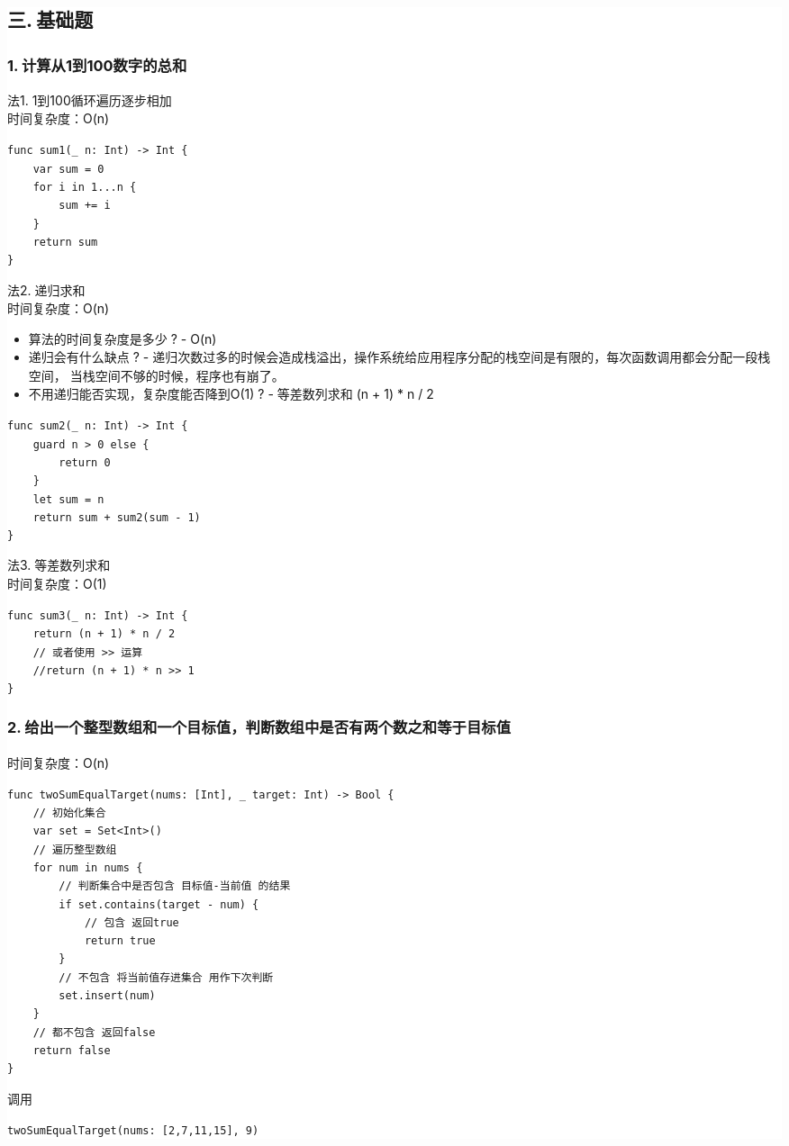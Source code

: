 ## 三. 基础题

### 1. 计算从1到100数字的总和

法1. 1到100循环遍历逐步相加  
时间复杂度：O(n)
```
func sum1(_ n: Int) -> Int {
    var sum = 0
    for i in 1...n {
        sum += i
    }
    return sum
}
```

法2. 递归求和  
时间复杂度：O(n)  
- 算法的时间复杂度是多少 ?  - O(n)  
- 递归会有什么缺点 ? - 递归次数过多的时候会造成栈溢出，操作系统给应用程序分配的栈空间是有限的，每次函数调用都会分配一段栈空间， 当栈空间不够的时候，程序也有崩了。  
- 不用递归能否实现，复杂度能否降到O(1) ? - 等差数列求和 (n + 1) * n / 2  
```
func sum2(_ n: Int) -> Int {
    guard n > 0 else {
        return 0
    }
    let sum = n
    return sum + sum2(sum - 1)
}
```

法3. 等差数列求和  
时间复杂度：O(1)
```  
func sum3(_ n: Int) -> Int {
    return (n + 1) * n / 2
    // 或者使用 >> 运算
    //return (n + 1) * n >> 1
}
```

### 2. 给出一个整型数组和一个目标值，判断数组中是否有两个数之和等于目标值

时间复杂度：O(n)
```
func twoSumEqualTarget(nums: [Int], _ target: Int) -> Bool {
    // 初始化集合
    var set = Set<Int>()
    // 遍历整型数组
    for num in nums {
        // 判断集合中是否包含 目标值-当前值 的结果
        if set.contains(target - num) {
            // 包含 返回true
            return true
        }
        // 不包含 将当前值存进集合 用作下次判断
        set.insert(num)
    }
    // 都不包含 返回false
    return false
}
```
调用
```
twoSumEqualTarget(nums: [2,7,11,15], 9)
```